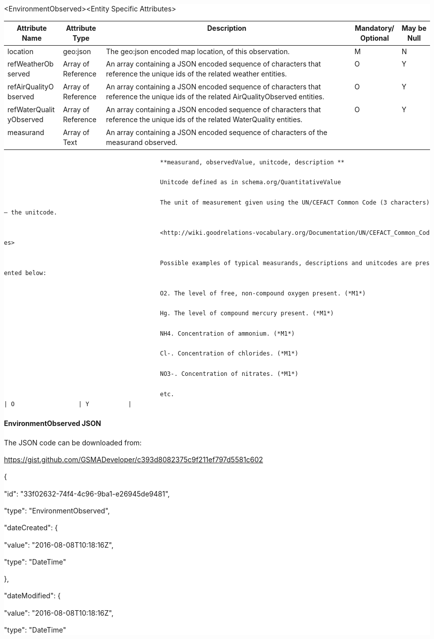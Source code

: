&lt;EnvironmentObserved&gt;&lt;Entity Specific Attributes&gt;

| Attribute Name          | Attribute Type     | Description                                                                                                                         | Mandatory/Optional | May be Null |
|-------------------------|--------------------|-------------------------------------------------------------------------------------------------------------------------------------|--------------------|-------------|
| location                | geo:json           | The geo:json encoded map location, of this observation.                                                                             | M                  | N           |
| refWeatherObserved      | Array of Reference | An array containing a JSON encoded sequence of characters that reference the unique ids of the related weather entities.            | O                  | Y           |
| refAirQualityObserved   | Array of Reference | An array containing a JSON encoded sequence of characters that reference the unique ids of the related AirQualityObserved entities. | O                  | Y           |
| refWaterQualityObserved | Array of Reference | An array containing a JSON encoded sequence of characters that reference the unique ids of the related WaterQuality entities.       | O                  | Y           |
| measurand               | Array of Text      | An array containing a JSON encoded sequence of characters of the measurand observed.                                                
                                                                                                                                                                                     
                                                **measurand, observedValue, unitcode, description **                                                                                 
                                                                                                                                                                                     
                                                Unitcode defined as in schema.org/QuantitativeValue                                                                                  
                                                                                                                                                                                     
                                                The unit of measurement given using the UN/CEFACT Common Code (3 characters) – the unitcode.                                         
                                                                                                                                                                                     
                                                <http://wiki.goodrelations-vocabulary.org/Documentation/UN/CEFACT_Common_Codes>                                                      
                                                                                                                                                                                     
                                                Possible examples of typical measurands, descriptions and unitcodes are presented below:                                             
                                                                                                                                                                                     
                                                O2. The level of free, non-compound oxygen present. (*M1*)                                                                           
                                                                                                                                                                                     
                                                Hg. The level of compound mercury present. (*M1*)                                                                                    
                                                                                                                                                                                     
                                                NH4. Concentration of ammonium. (*M1*)                                                                                               
                                                                                                                                                                                     
                                                Cl-. Concentration of chlorides. (*M1*)                                                                                              
                                                                                                                                                                                     
                                                NO3-. Concentration of nitrates. (*M1*)                                                                                              
                                                                                                                                                                                     
                                                etc.                                                                                                                                 | O                  | Y           |

#### EnvironmentObserved JSON

The JSON code can be downloaded from:

<https://gist.github.com/GSMADeveloper/c393d8082375c9f211ef797d5581c602>

{

"id": "33f02632-74f4-4c96-9ba1-e26945de9481",

"type": "EnvironmentObserved",

"dateCreated": {

"value": "2016-08-08T10:18:16Z",

"type": "DateTime"

},

"dateModified": {

"value": "2016-08-08T10:18:16Z",

"type": "DateTime"

